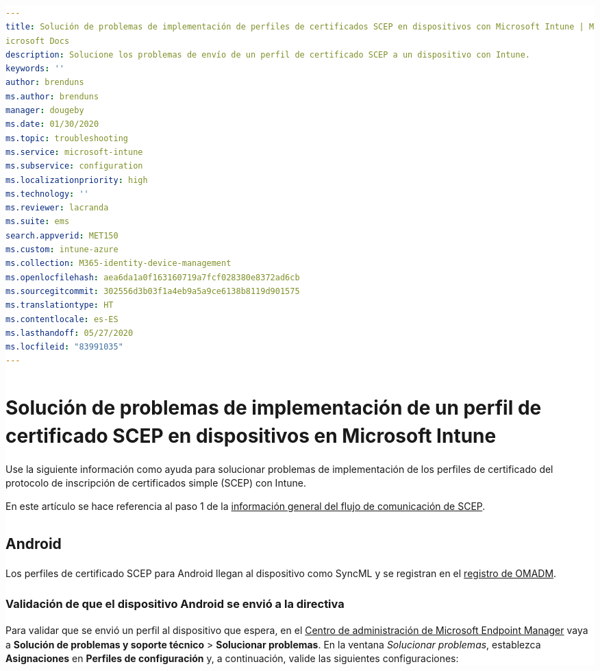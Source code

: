 ```yaml
---
title: Solución de problemas de implementación de perfiles de certificados SCEP en dispositivos con Microsoft Intune | Microsoft Docs
description: Solucione los problemas de envío de un perfil de certificado SCEP a un dispositivo con Intune.
keywords: ''
author: brenduns
ms.author: brenduns
manager: dougeby
ms.date: 01/30/2020
ms.topic: troubleshooting
ms.service: microsoft-intune
ms.subservice: configuration
ms.localizationpriority: high
ms.technology: ''
ms.reviewer: lacranda
ms.suite: ems
search.appverid: MET150
ms.custom: intune-azure
ms.collection: M365-identity-device-management
ms.openlocfilehash: aea6da1a0f163160719a7fcf028380e8372ad6cb
ms.sourcegitcommit: 302556d3b03f1a4eb9a5a9ce6138b8119d901575
ms.translationtype: HT
ms.contentlocale: es-ES
ms.lasthandoff: 05/27/2020
ms.locfileid: "83991035"
---
```

# <a name="troubleshoot-deployment-of-a-scep-certificate-profile-to-devices-in-microsoft-intune"></a>Solución de problemas de implementación de un perfil de certificado SCEP en dispositivos en Microsoft Intune

Use la siguiente información como ayuda para solucionar problemas de implementación de los perfiles de certificado del protocolo de inscripción de certificados simple (SCEP) con Intune.

En este artículo se hace referencia al paso 1 de la [información general del flujo de comunicación de SCEP](troubleshoot-scep-certificate-profiles.md).


## <a name="android"></a>Android

Los perfiles de certificado SCEP para Android llegan al dispositivo como SyncML y se registran en el [registro de OMADM](troubleshoot-scep-certificate-profiles.md#logs-for-android-devices).

### <a name="validate-that-the-android-device-was-sent-the-policy"></a>Validación de que el dispositivo Android se envió a la directiva

Para validar que se envió un perfil al dispositivo que espera, en el [Centro de administración de Microsoft Endpoint Manager](https://go.microsoft.com/fwlink/?linkid=2109431) vaya a **Solución de problemas y soporte técnico** > **Solucionar problemas**.  En la ventana *Solucionar problemas*, establezca **Asignaciones** en **Perfiles de configuración** y, a continuación, valide las siguientes configuraciones:
